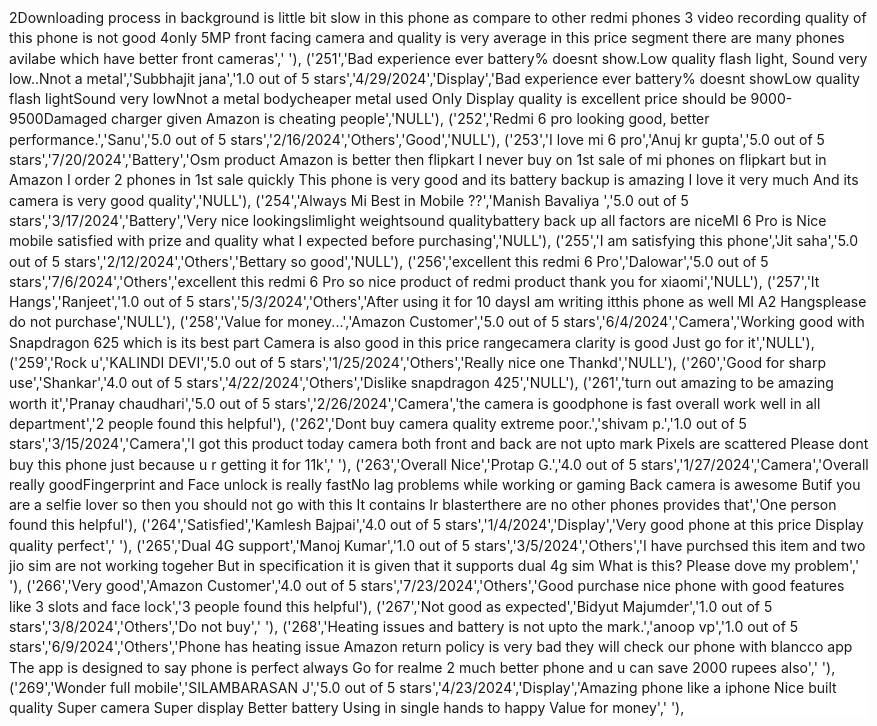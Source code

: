 2Downloading process in background is little bit slow in this phone as compare to other redmi phones
3 video recording quality of this phone is not good
4only 5MP front facing camera and quality is very average in this price segment there are 
many phones avilabe which have better front cameras',' '),
('251','Bad experience ever battery% doesnt show.Low quality flash light, Sound very low..Nnot a metal','Subbhajit jana','1.0 out of 5 stars','4/29/2024','Display','Bad experience ever battery% doesnt showLow quality flash lightSound very lowNnot a metal bodycheaper metal used Only Display quality is excellent price should be 9000-9500Damaged charger given Amazon is cheating people','NULL'),
('252','Redmi 6 pro looking good, better performance.','Sanu','5.0 out of 5 stars','2/16/2024','Others','Good','NULL'),
('253','I love mi 6 pro','Anuj kr gupta','5.0 out of 5 stars','7/20/2024','Battery','Osm product
Amazon is better then flipkart I never buy on 1st sale of mi phones on flipkart but in Amazon I order 2 phones in 1st sale quickly
This phone is very good and its battery backup is amazing I love it very much
And its camera is very good quality','NULL'),
('254','Always Mi Best in Mobile ??','Manish Bavaliya ','5.0 out of 5 stars','3/17/2024','Battery','Very nice lookingslimlight weightsound qualitybattery back up all factors are niceMI 6 Pro is Nice mobile satisfied with prize and quality what I expected before purchasing','NULL'),
('255','I am satisfying this phone','Jit saha','5.0 out of 5 stars','2/12/2024','Others','Bettary so good','NULL'),
('256','excellent this redmi 6 Pro','Dalowar','5.0 out of 5 stars','7/6/2024','Others','excellent this redmi 6 Pro so nice product of redmi product thank you for xiaomi','NULL'),
('257','It Hangs','Ranjeet','1.0 out of 5 stars','5/3/2024','Others','After using it for 10 daysI am writing itthis phone as well MI A2 Hangsplease do not purchase','NULL'),
('258','Value for money...','Amazon Customer','5.0 out of 5 stars','6/4/2024','Camera','Working good with Snapdragon 625 which is its best part Camera is also good in this price rangecamera clarity is good Just go for it','NULL'),
('259','Rock u','KALINDI DEVI','5.0 out of 5 stars','1/25/2024','Others','Really nice one
Thankd','NULL'),
('260','Good for sharp use','Shankar','4.0 out of 5 stars','4/22/2024','Others','Dislike snapdragon 425','NULL'),
('261','turn out amazing to be amazing worth it','Pranay chaudhari','5.0 out of 5 stars','2/26/2024','Camera','the camera is goodphone is fast overall work well in all department','2 people found this helpful'),
('262','Dont buy camera quality extreme poor.','shivam p.','1.0 out of 5 stars','3/15/2024','Camera','I got this product today camera both front and back are not upto mark
Pixels are scattered Please dont buy this phone just because u r getting it for 11k',' '),
('263','Overall Nice','Protap G.','4.0 out of 5 stars','1/27/2024','Camera','Overall really goodFingerprint and Face unlock is really fastNo lag problems while working or gaming
Back camera is awesome
Butif you are a selfie lover so then you should not go with this
It contains Ir blasterthere are no other phones provides that','One person found this helpful'),
('264','Satisfied','Kamlesh Bajpai','4.0 out of 5 stars','1/4/2024','Display','Very good phone at this price Display quality perfect',' '),
('265','Dual 4G support','Manoj Kumar','1.0 out of 5 stars','3/5/2024','Others','I have purchsed this item and two jio sim are not working togeher But in specification it is given that it supports dual 4g sim What is this? Please dove my problem',' '),
('266','Very good','Amazon Customer','4.0 out of 5 stars','7/23/2024','Others','Good purchase nice phone with good features like 3 slots and face lock','3 people found this helpful'),
('267','Not good as expected','Bidyut Majumder','1.0 out of 5 stars','3/8/2024','Others','Do not buy',' '),
('268','Heating issues and battery is not upto the mark.','anoop vp','1.0 out of 5 stars','6/9/2024','Others','Phone has heating issue Amazon return policy is very bad they will check our phone with blancco app The app is designed to say phone is perfect always Go for realme 2 much better phone and u can save 2000 rupees also',' '),
('269','Wonder full mobile','SILAMBARASAN J','5.0 out of 5 stars','4/23/2024','Display','Amazing phone like a iphone
Nice built quality
Super camera
Super display
Better battery
Using in single hands to happy
Value for money',' '),